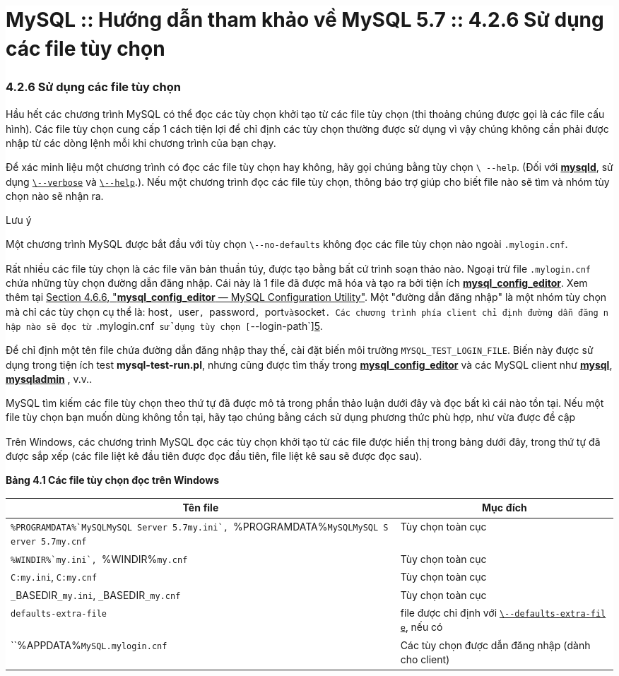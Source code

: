 # MySQL :: Hướng dẫn tham khảo về MySQL 5.7 :: 4.2.6 Sử dụng các file tùy chọn

### 4.2.6 Sử dụng các file tùy chọn

Hầu hết các chương trình MySQL có thể đọc các tùy chọn khởi tạo từ các file tùy chọn (thi thoảng chúng được gọi là các file cấu hình). Các file tùy chọn cung cấp 1 cách tiện lợi để chỉ định các tùy chọn thường được sử dụng vì vậy chúng không cần phải được nhập từ các dòng lệnh mỗi khi chương trình của bạn chạy.

Để xác minh liệu một chương trình có đọc các file tùy chọn hay không, hãy gọi chúng bằng tùy chọn `\ --help`. (Đối với [**mysqld**][1], sử dụng [`\--verbose`][2] và [`\--help`][3].). Nếu một chương trình đọc các file tùy chọn, thông báo trợ giúp cho biết file nào sẽ tìm và nhóm tùy chọn nào sẽ nhận ra.

Lưu ý

Một chương trình MySQL được bắt đầu với tùy chọn `\--no-defaults` không đọc các file tùy chọn nào ngoài `.mylogin.cnf`. 

Rất nhiều các file tùy chọn là các file văn bản thuần túy, được tạo bằng bất cứ trình soạn thảo nào. Ngoại trừ file `.mylogin.cnf` chứa những tùy chọn đường dẫn đăng nhập. Cái này là 1 file đã được mã hóa và tạo ra bởi tiện ích [**mysql_config_editor**][4]. Xem thêm tại [Section 4.6.6, "**mysql_config_editor** — MySQL Configuration Utility"][4]. Một "đường dẫn đăng nhập" là một nhóm tùy chọn mà chỉ các tùy chọn cụ thể là: host`, `user`, `password`, `port` và `socket`. Các chương trình phía client chỉ định đường dẫn đăng nhập nào sẽ đọc từ `.mylogin.cnf` sử dụng tùy chọn [`\--login-path`][5].

Để chỉ định một tên file chứa đường dẫn đăng nhập thay thế, cài đặt biến môi trường `MYSQL_TEST_LOGIN_FILE`. Biến này được sử dụng trong tiện ích test **mysql-test-run.pl**, nhưng cũng được tìm thấy trong [**mysql_config_editor**][4] và các MySQL client như [**mysql**][6], [**mysqladmin**][7] , v.v..

MySQL tìm kiếm các file tùy chọn theo thứ tự đã được mô tả trong phần thảo luận dưới đây và đọc bất kì cái nào tồn tại. Nếu một file tùy chọn bạn muốn dùng không tồn tại, hãy tạo chúng bằng cách sử dụng phương thức phù hợp, như vừa được đề cập

Trên Windows, các chương trình MySQL đọc các tùy chọn khởi tạo từ các file được hiển thị trong bảng dưới đây, trong thứ tự đã được sắp xếp (các file liệt kê đầu tiên được đọc đầu tiên, file liệt kê sau sẽ được đọc sau).

**Bảng 4.1 Các file tùy chọn đọc trên Windows**

| Tên file                                                                                 | Mục đích                                                       |  
| ------------------------------------------------------------------------------------------ | ------------------------------------------------------------- |  
| ``%PROGRAMDATA%`MySQLMySQL Server 5.7my.ini`, ``%PROGRAMDATA%`MySQLMySQL Server 5.7my.cnf` | Tùy chọn toàn cục                                               |  
| ``%WINDIR%`my.ini`, ``%WINDIR%`my.cnf`                                                     | Tùy chọn toàn cục                                                 |  
| `C:my.ini`, `C:my.cnf`                                                                     | Tùy chọn toàn cục                                                 |  
| `_`BASEDIR`_my.ini`, `_`BASEDIR`_my.cnf`                                                   | Tùy chọn toàn cục                                                 |  
| `defaults-extra-file`                                                                      | file được chỉ định với [`\--defaults-extra-file`][8], nếu có |  
| ``%APPDATA%`MySQL.mylogin.cnf`                                                             | Các tùy chọn được dẫn đăng nhập (dành cho client)                             |  


[1]: https://dev.mysql.com/mysqld.html "4.3.1 mysqld — The MySQL Server"
[2]: https://dev.mysql.com/server-options.html#option_mysqld_verbose
[3]: https://dev.mysql.com/server-options.html#option_mysqld_help
[4]: https://dev.mysql.com/mysql-config-editor.html "4.6.6 mysql_config_editor — MySQL Configuration Utility"
[5]: https://dev.mysql.com/option-file-options.html#option_general_login-path
[6]: https://dev.mysql.com/mysql.html "4.5.1 mysql — The MySQL Command-Line Tool"
[7]: https://dev.mysql.com/mysqladmin.html "4.5.2 mysqladmin — Client for Administering a MySQL Server"
[8]: https://dev.mysql.com/option-file-options.html#option_general_defaults-extra-file
[9]: https://dev.mysql.com/mysql-installer.html "2.3.3 MySQL Installer for Windows"
[10]: https://dev.mysql.com/source-configuration-options.html#option_cmake_sysconfdir
[11]: https://dev.mysql.com/mysqld-safe.html "4.3.2 mysqld_safe — MySQL Server Startup Script"
[12]: https://dev.mysql.com/server-options.html#option_mysqld_datadir
[13]: https://dev.mysql.com/server-options.html#option_mysqld_user
[14]: https://dev.mysql.com/command-line-options.html "4.2.4 Using Options on the Command Line"
[15]: https://dev.mysql.com/string-literals.html "9.1.1 String Literals"
[16]: https://dev.mysql.com/mysql-options.html "27.8.7.50 mysql_options()"
[17]: https://dev.mysql.com/mysqldump.html "4.5.4 mysqldump — A Database Backup Program"
[18]: https://dev.mysql.com/server-system-variables.html#sysvar_sql_mode